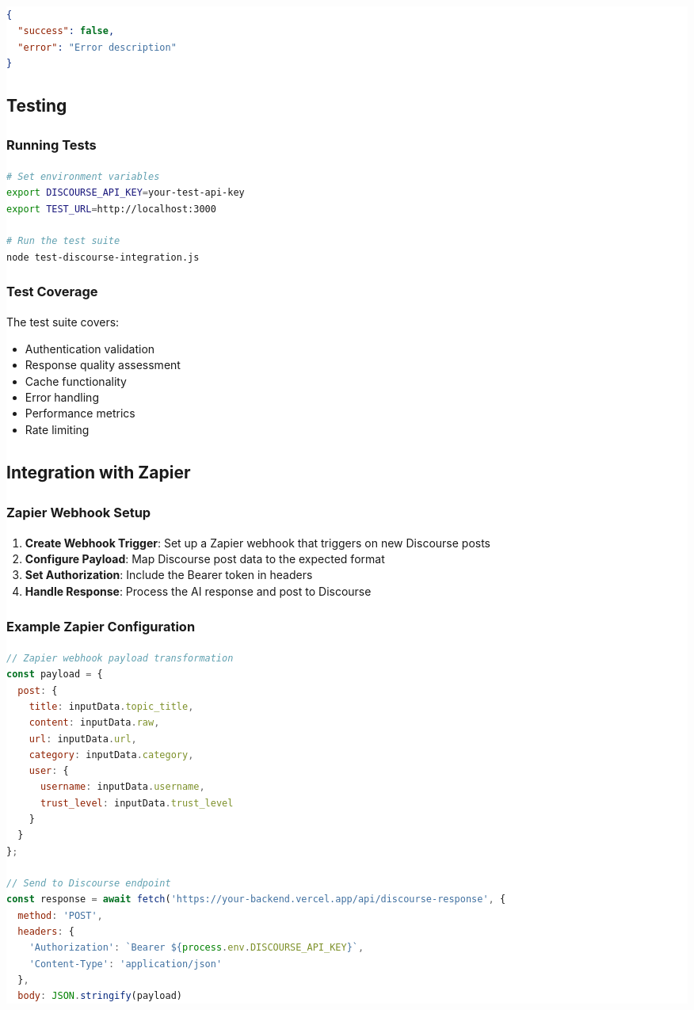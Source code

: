```json
{
  "success": false,
  "error": "Error description"
}
```

## Testing

### Running Tests

```bash
# Set environment variables
export DISCOURSE_API_KEY=your-test-api-key
export TEST_URL=http://localhost:3000

# Run the test suite
node test-discourse-integration.js
```

### Test Coverage

The test suite covers:
- Authentication validation
- Response quality assessment
- Cache functionality
- Error handling
- Performance metrics
- Rate limiting

## Integration with Zapier

### Zapier Webhook Setup

1. **Create Webhook Trigger**: Set up a Zapier webhook that triggers on new Discourse posts
2. **Configure Payload**: Map Discourse post data to the expected format
3. **Set Authorization**: Include the Bearer token in headers
4. **Handle Response**: Process the AI response and post to Discourse

### Example Zapier Configuration

```javascript
// Zapier webhook payload transformation
const payload = {
  post: {
    title: inputData.topic_title,
    content: inputData.raw,
    url: inputData.url,
    category: inputData.category,
    user: {
      username: inputData.username,
      trust_level: inputData.trust_level
    }
  }
};

// Send to Discourse endpoint
const response = await fetch('https://your-backend.vercel.app/api/discourse-response', {
  method: 'POST',
  headers: {
    'Authorization': `Bearer ${process.env.DISCOURSE_API_KEY}`,
    'Content-Type': 'application/json'
  },
  body: JSON.stringify(payload)
```